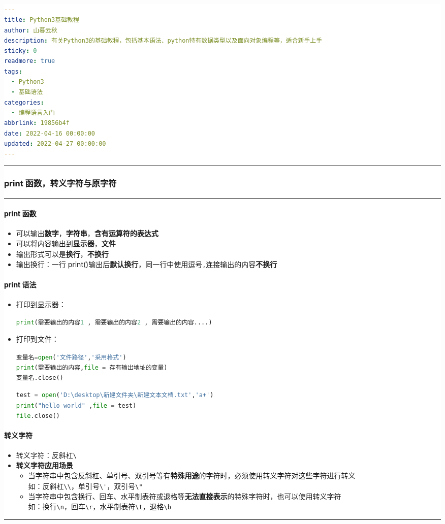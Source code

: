 ```yaml
---
title: Python3基础教程
author: 山暮云秋
description: 有关Python3的基础教程，包括基本语法、python特有数据类型以及面向对象编程等，适合新手上手
sticky: 0
readmore: true
tags:
  - Python3
  - 基础语法
categories:
  - 编程语言入门
abbrlink: 19856b4f
date: 2022-04-16 00:00:00
updated: 2022-04-27 00:00:00
---
```


---

### **print 函数，转义字符与原字符**

---

#### **print 函数**

- 可以输出**数字**，**字符串**，**含有运算符的表达式**
- 可以将内容输出到**显示器**，**文件**
- 输出形式可以是**换行**，**不换行**
- 输出换行：一行 print()输出后**默认换行**，同一行中使用逗号`,`连接输出的内容**不换行**



#### **print 语法**

- 打印到显示器：
  ```python
  print(需要输出的内容1 , 需要输出的内容2 , 需要输出的内容....)
  ```
- 打印到文件：
  ```python
  变量名=open('文件路径','采用格式')
  print(需要输出的内容,file = 存有输出地址的变量)
  变量名.close()
  ```
  ```python
  test = open('D:\desktop\新建文件夹\新建文本文档.txt','a+')
  print("hello world" ,file = test)
  file.close()
  ```

#### **转义字符**

- 转义字符：反斜杠`\`
- **转义字符应用场景**
  - 当字符串中包含反斜杠、单引号、双引号等有**特殊用途**的字符时，必须使用转义字符对这些字符进行转义  
    如：反斜杠`\\`，单引号`\'`，双引号`\"`
  - 当字符串中包含换行、回车、水平制表符或退格等**无法直接表示**的特殊字符时，也可以使用转义字符  
    如：换行`\n`，回车`\r`，水平制表符`\t`，退格`\b`

---